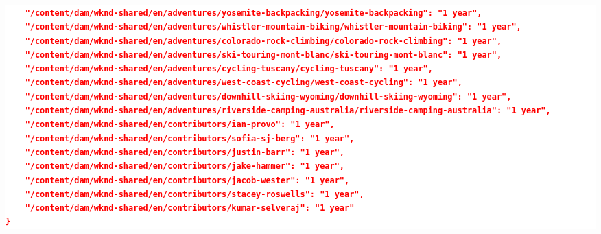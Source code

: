 ```json
    "/content/dam/wknd-shared/en/adventures/yosemite-backpacking/yosemite-backpacking": "1 year",
    "/content/dam/wknd-shared/en/adventures/whistler-mountain-biking/whistler-mountain-biking": "1 year",
    "/content/dam/wknd-shared/en/adventures/colorado-rock-climbing/colorado-rock-climbing": "1 year",
    "/content/dam/wknd-shared/en/adventures/ski-touring-mont-blanc/ski-touring-mont-blanc": "1 year",
    "/content/dam/wknd-shared/en/adventures/cycling-tuscany/cycling-tuscany": "1 year",
    "/content/dam/wknd-shared/en/adventures/west-coast-cycling/west-coast-cycling": "1 year",
    "/content/dam/wknd-shared/en/adventures/downhill-skiing-wyoming/downhill-skiing-wyoming": "1 year",
    "/content/dam/wknd-shared/en/adventures/riverside-camping-australia/riverside-camping-australia": "1 year",
    "/content/dam/wknd-shared/en/contributors/ian-provo": "1 year",
    "/content/dam/wknd-shared/en/contributors/sofia-sj-berg": "1 year",
    "/content/dam/wknd-shared/en/contributors/justin-barr": "1 year",
    "/content/dam/wknd-shared/en/contributors/jake-hammer": "1 year",
    "/content/dam/wknd-shared/en/contributors/jacob-wester": "1 year",
    "/content/dam/wknd-shared/en/contributors/stacey-roswells": "1 year",
    "/content/dam/wknd-shared/en/contributors/kumar-selveraj": "1 year"
}
```
